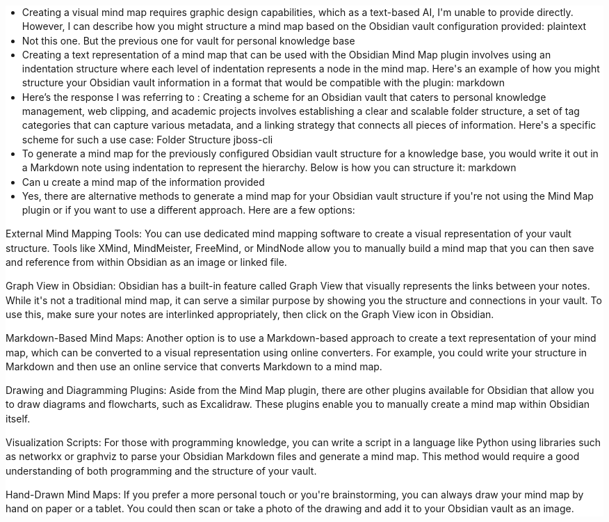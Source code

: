 - Creating a visual mind map requires graphic design capabilities, which as a text-based AI, I'm unable to provide directly. However, I can describe how you might structure a mind map based on the Obsidian vault configuration provided:
plaintext
- Not this one. But the previous one for vault for personal knowledge base
- Creating a text representation of a mind map that can be used with the Obsidian Mind Map plugin involves using an indentation structure where each level of indentation represents a node in the mind map. Here's an example of how you might structure your Obsidian vault information in a format that would be compatible with the plugin:
markdown
- Here’s the response I was referring to : Creating a scheme for an Obsidian vault that caters to personal knowledge management, web clipping, and academic projects involves establishing a clear and scalable folder structure, a set of tag categories that can capture various metadata, and a linking strategy that connects all pieces of information. Here's a specific scheme for such a use case:
Folder Structure
jboss-cli
- To generate a mind map for the previously configured Obsidian vault structure for a knowledge base, you would write it out in a Markdown note using indentation to represent the hierarchy. Below is how you can structure it:
markdown
- Can u create a mind map of the information provided
- Yes, there are alternative methods to generate a mind map for your Obsidian vault structure if you're not using the Mind Map plugin or if you want to use a different approach. Here are a few options:


External Mind Mapping Tools: You can use dedicated mind mapping software to create a visual representation of your vault structure. Tools like XMind, MindMeister, FreeMind, or MindNode allow you to manually build a mind map that you can then save and reference from within Obsidian as an image or linked file.


Graph View in Obsidian: Obsidian has a built-in feature called Graph View that visually represents the links between your notes. While it's not a traditional mind map, it can serve a similar purpose by showing you the structure and connections in your vault. To use this, make sure your notes are interlinked appropriately, then click on the Graph View icon in Obsidian.


Markdown-Based Mind Maps: Another option is to use a Markdown-based approach to create a text representation of your mind map, which can be converted to a visual representation using online converters. For example, you could write your structure in Markdown and then use an online service that converts Markdown to a mind map.


Drawing and Diagramming Plugins: Aside from the Mind Map plugin, there are other plugins available for Obsidian that allow you to draw diagrams and flowcharts, such as Excalidraw. These plugins enable you to manually create a mind map within Obsidian itself.


Visualization Scripts: For those with programming knowledge, you can write a script in a language like Python using libraries such as networkx or graphviz to parse your Obsidian Markdown files and generate a mind map. This method would require a good understanding of both programming and the structure of your vault.


Hand-Drawn Mind Maps: If you prefer a more personal touch or you're brainstorming, you can always draw your mind map by hand on paper or a tablet. You could then scan or take a photo of the drawing and add it to your Obsidian vault as an image.
